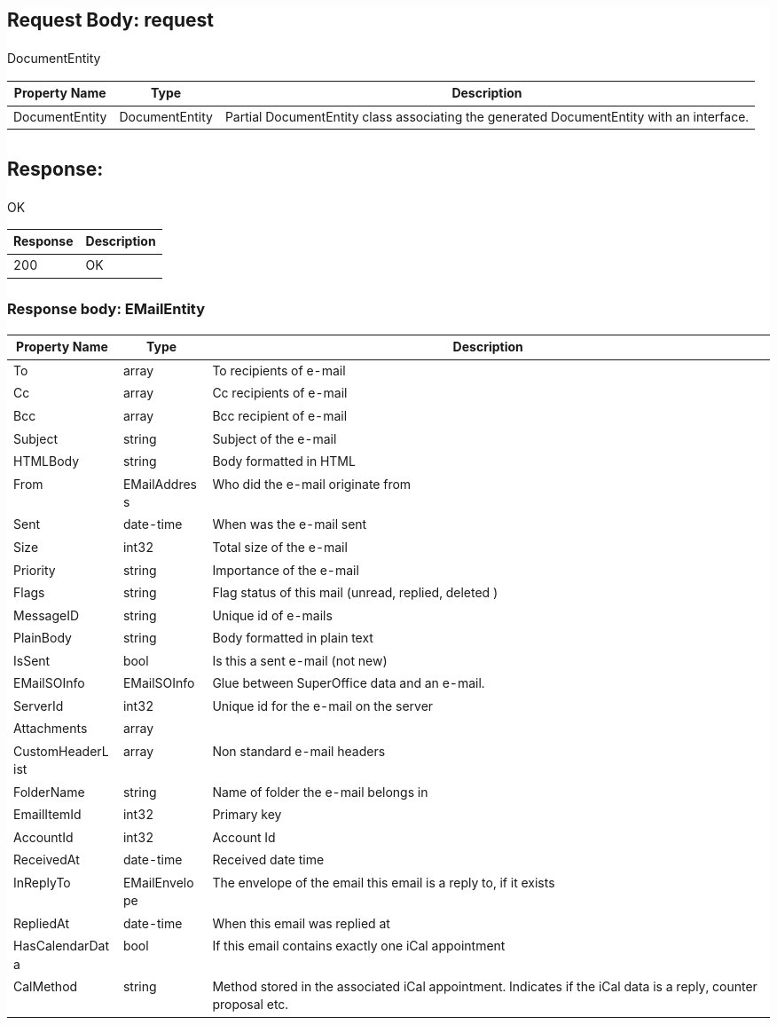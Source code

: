 ## Request Body: request 

DocumentEntity 

| Property Name | Type |  Description |
|----------------|------|--------------|
| DocumentEntity | DocumentEntity | Partial DocumentEntity class associating the generated DocumentEntity with an interface. |

## Response:

OK

| Response | Description |
|----------------|-------------|
| 200 | OK |

### Response body: EMailEntity

| Property Name | Type |  Description |
|----------------|------|--------------|
| To | array | To recipients of e-mail |
| Cc | array | Cc recipients of e-mail |
| Bcc | array | Bcc recipient of e-mail |
| Subject | string | Subject of the e-mail |
| HTMLBody | string | Body formatted in HTML |
| From | EMailAddress | Who did the e-mail originate from |
| Sent | date-time | When was the e-mail sent |
| Size | int32 | Total size of the e-mail |
| Priority | string | Importance of the e-mail |
| Flags | string | Flag status of this mail (unread, replied, deleted ) |
| MessageID | string | Unique id of e-mails |
| PlainBody | string | Body formatted in plain text |
| IsSent | bool | Is this a sent e-mail (not new) |
| EMailSOInfo | EMailSOInfo | Glue between SuperOffice data and an e-mail. |
| ServerId | int32 | Unique id for the e-mail on the server |
| Attachments | array |  |
| CustomHeaderList | array | Non standard e-mail headers |
| FolderName | string | Name of folder the e-mail belongs in |
| EmailItemId | int32 | Primary key |
| AccountId | int32 | Account Id |
| ReceivedAt | date-time | Received date time |
| InReplyTo | EMailEnvelope | The envelope of the email this email is a reply to, if it exists |
| RepliedAt | date-time | When this email was replied at |
| HasCalendarData | bool | If this email contains exactly one iCal appointment |
| CalMethod | string | Method stored in the associated iCal appointment. Indicates if the iCal data is a reply, counter proposal etc. |